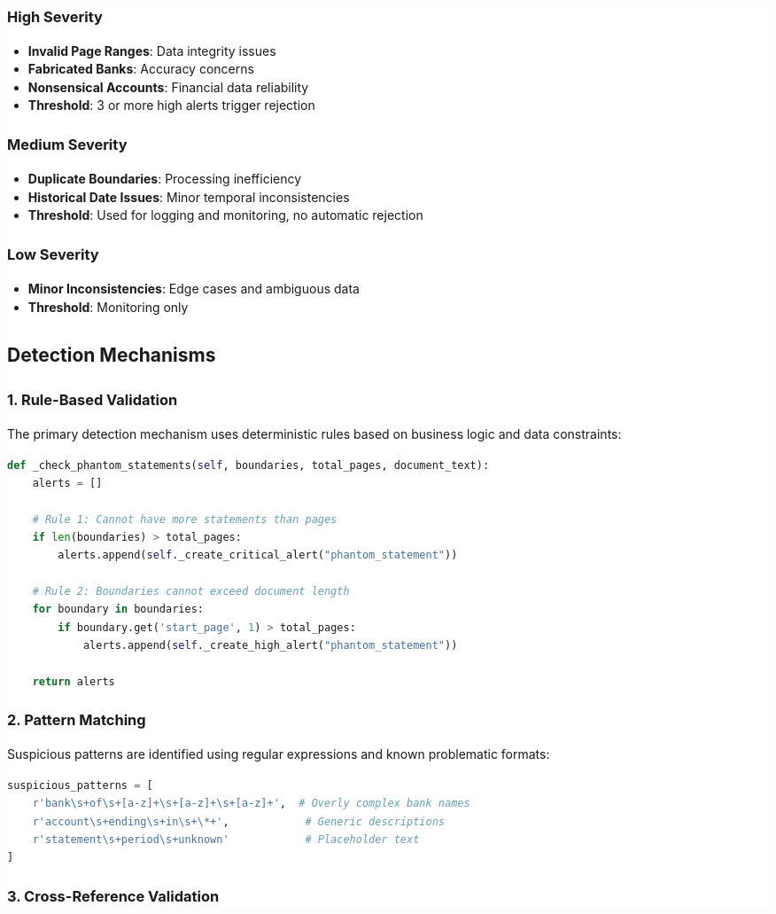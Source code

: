 ### High Severity  
- **Invalid Page Ranges**: Data integrity issues
- **Fabricated Banks**: Accuracy concerns
- **Nonsensical Accounts**: Financial data reliability
- **Threshold**: 3 or more high alerts trigger rejection

### Medium Severity
- **Duplicate Boundaries**: Processing inefficiency
- **Historical Date Issues**: Minor temporal inconsistencies
- **Threshold**: Used for logging and monitoring, no automatic rejection

### Low Severity
- **Minor Inconsistencies**: Edge cases and ambiguous data
- **Threshold**: Monitoring only

## Detection Mechanisms

### 1. Rule-Based Validation

The primary detection mechanism uses deterministic rules based on business logic and data constraints:

```python
def _check_phantom_statements(self, boundaries, total_pages, document_text):
    alerts = []
    
    # Rule 1: Cannot have more statements than pages
    if len(boundaries) > total_pages:
        alerts.append(self._create_critical_alert("phantom_statement"))
    
    # Rule 2: Boundaries cannot exceed document length
    for boundary in boundaries:
        if boundary.get('start_page', 1) > total_pages:
            alerts.append(self._create_high_alert("phantom_statement"))
    
    return alerts
```

### 2. Pattern Matching

Suspicious patterns are identified using regular expressions and known problematic formats:

```python
suspicious_patterns = [
    r'bank\s+of\s+[a-z]+\s+[a-z]+\s+[a-z]+',  # Overly complex bank names
    r'account\s+ending\s+in\s+\*+',            # Generic descriptions
    r'statement\s+period\s+unknown'            # Placeholder text
]
```

### 3. Cross-Reference Validation
